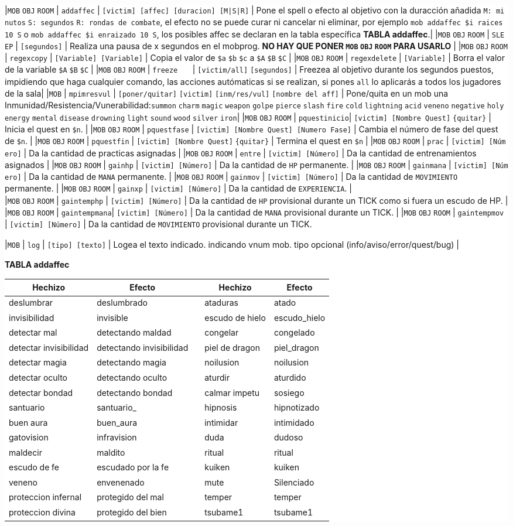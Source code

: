 |`MOB` `OBJ` `ROOM`	| `addaffec`	| `[victim] [affec] [duracion] [M|S|R]`					 		 | Pone el spell o efecto al objetivo con la duracción añadida `M: minutos` `S: segundos` `R: rondas de combate`, el efecto no se puede curar ni cancelar ni eliminar, por ejemplo `mob addaffec $i raices 10 S` o `mob addaffec $i enraizado 10 S`, los posibles affec se declaran en la tabla específica **TABLA addaffec**.|
|`MOB` `OBJ` `ROOM`	| `SLEEP`		| `[segundos]`							 						 | Realiza una pausa de x segundos en el mobprog. **NO HAY QUE PONER `MOB` `OBJ` `ROOM` PARA USARLO**																																								|
|`MOB` `OBJ` `ROOM`	| `regexcopy`	| `[Variable] [Variable]`				 						 | Copia el valor de `$a` `$b` `$c` a `$A` `$B` `$C` 																																																				|
|`MOB` `OBJ` `ROOM`	| `regexdelete`	| `[Variable]`					 		 						 | Borra el valor de la variable `$A` `$B` `$C`																																																						|
|`MOB` `OBJ` `ROOM`	| `freeze	`	| `[victim/all]` `[segundos]`				 					 | Freezea al objetivo durante los segundos puestos, impidiendo que haga cualquier comando, las acciones autómaticas si se realizan, si pones `all` lo aplicarás a todos los jugadores de la sala|
|`MOB`				| `mpimresvul`	| `[poner/quitar]` `[victim]` `[inm/res/vul]` `[nombre del aff]` | Pone/quita en un mob una Inmunidad/Resistencia/Vunerabilidad:`summon` `charm` `magic` `weapon` `golpe` `pierce` `slash` `fire` `cold` `lightning` `acid` `veneno` `negative` `holy` `energy` `mental` `disease` `drowning` `light` `sound` `wood` `silver` `iron`|
|`MOB` `OBJ` `ROOM`	| `pquestinicio`| `[victim] [Nombre Quest]`	`{quitar}`	 						 | Inicia el quest en `$n`.																																																											|
|`MOB` `OBJ` `ROOM`	| `pquestfase`	| `[victim] [Nombre Quest] [Numero Fase]`						 | Cambia el número de fase del quest de `$n`. 																																																						|
|`MOB` `OBJ` `ROOM`	| `pquestfin`	| `[victim] [Nombre Quest]`	`{quitar}`	 						 | Termina el quest en `$n`																																																											|
|`MOB` `OBJ` `ROOM`	| `prac`		| `[victim] [Número]`					 						 | Da la cantidad de practicas asignadas																																																							|
|`MOB` `OBJ` `ROOM`	| `entre`		| `[victim] [Número]`					 						 | Da la cantidad de entrenamientos asignados																																																						|
|`MOB` `OBJ` `ROOM`	| `gainhp`		| `[victim] [Número]`					 						 | Da la cantidad de `HP` permanente.																																																								|
|`MOB` `OBJ` `ROOM`	| `gainmana`	| `[victim] [Número]`					 						 | Da la cantidad de `MANA` permanente.																																																								|
|`MOB` `OBJ` `ROOM`	| `gainmov`		| `[victim] [Número]`					 						 | Da la cantidad de `MOVIMIENTO` permanente.																																																						|
|`MOB` `OBJ` `ROOM`	| `gainxp`		| `[victim] [Número]`					 						 | Da la cantidad de `EXPERIENCIA`.																																																									|					
|`MOB` `OBJ` `ROOM`	| `gaintemphp`	| `[victim] [Número]`					 						 | Da la cantidad de `HP` provisional durante un TICK como si fuera un escudo de HP.																																												|
|`MOB` `OBJ` `ROOM`	| `gaintempmana`| `[victim] [Número]`					 						 | Da la cantidad de `MANA` provisional durante un TICK.																																																			|
|`MOB` `OBJ` `ROOM`	| `gaintempmov`	| `[victim] [Número]`					 						 | Da la cantidad de `MOVIMIENTO` provisional durante un TICK.																																									

|`MOB` 	| `log`	| `[tipo] [texto]`					 						 | Logea el texto indicado. indicando vnum mob. tipo opcional (info/aviso/error/quest/bug)									|

**TABLA addaffec**

|          Hechizo          |         Efecto          |   |          Hechizo         |         Efecto         |
|---------------------------|-------------------------|---|--------------------------|------------------------|
| deslumbrar                | deslumbrado             |   | ataduras                 | atado                  |
| invisibilidad             | invisible               |   | escudo de hielo          | escudo_hielo           |
| detectar mal              | detectando maldad       |   | congelar                 | congelado              |
| detectar invisibilidad    | detectando invisibilidad|   | piel de dragon           | piel_dragon            |
| detectar magia            | detectando magia        |   | noilusion                | noilusion              |
| detectar oculto           | detectando oculto       |   | aturdir                  | aturdido               |
| detectar bondad           | detectando bondad       |   | calmar impetu            | sosiego                |
| santuario                 | santuario_              |   | hipnosis                 | hipnotizado            |
| buen aura                 | buen_aura               |   | intimidar                | intimidado             |
| gatovision                | infravision             |   | duda                     | dudoso                 |
| maldecir                  | maldito                 |   | ritual                   | ritual                 |
| escudo de fe              | escudado por la fe      |   | kuiken                   | kuiken                 |
| veneno                    | envenenado              |   | mute                     | Silenciado             |
| proteccion infernal       | protegido del mal       |   | temper                   | temper                 |
| proteccion divina         | protegido del bien      |   | tsubame1                 | tsubame1               |